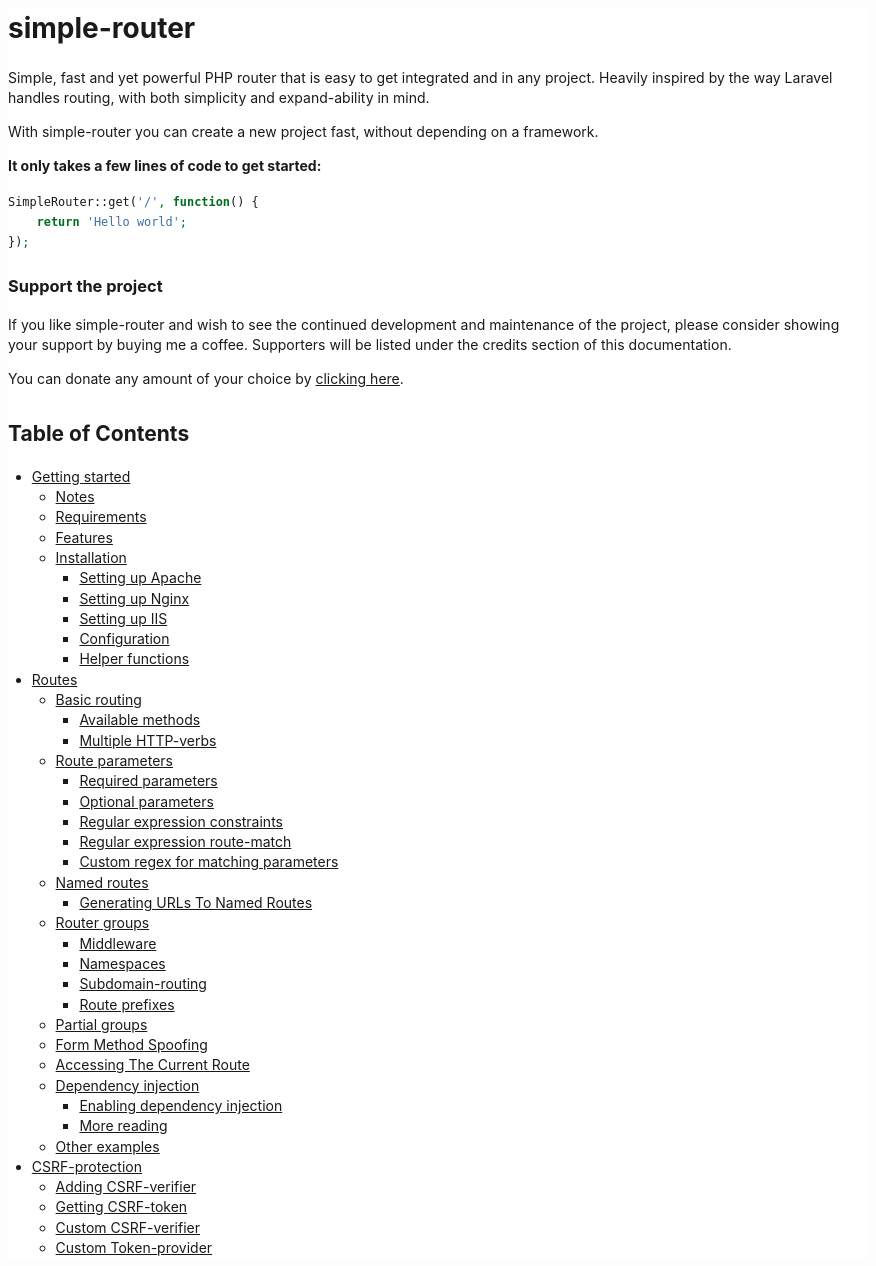 # simple-router

Simple, fast and yet powerful PHP router that is easy to get integrated and in any project. Heavily inspired by the way Laravel handles routing, with both simplicity and expand-ability in mind.

With simple-router you can create a new project fast, without depending on a framework.

**It only takes a few lines of code to get started:**

```php
SimpleRouter::get('/', function() {
    return 'Hello world';
});
```

### Support the project

If you like simple-router and wish to see the continued development and maintenance of the project,
please consider showing your support by buying me a coffee. Supporters will be listed under the credits section of this documentation.

You can donate any amount of your choice by [clicking here](https://www.paypal.com/cgi-bin/webscr?cmd=_s-xclick&hosted_button_id=NNX4D2RUSALCN).

## Table of Contents

- [Getting started](#getting-started)
	- [Notes](#notes-1)
	- [Requirements](#requirements)
	- [Features](#features)
	- [Installation](#installation)
		- [Setting up Apache](#setting-up-apache)
		- [Setting up Nginx](#setting-up-nginx)
		- [Setting up IIS](#setting-up-iis)
		- [Configuration](#configuration)
		- [Helper functions](#helper-functions)
- [Routes](#routes)
	- [Basic routing](#basic-routing)
		- [Available methods](#available-methods)
		- [Multiple HTTP-verbs](#multiple-http-verbs)
	- [Route parameters](#route-parameters)
		- [Required parameters](#required-parameters)
		- [Optional parameters](#optional-parameters)
		- [Regular expression constraints](#regular-expression-constraints)
		- [Regular expression route-match](#regular-expression-route-match)
		- [Custom regex for matching parameters](#custom-regex-for-matching-parameters)
	- [Named routes](#named-routes)
		- [Generating URLs To Named Routes](#generating-urls-to-named-routes)
	- [Router groups](#router-groups)
		- [Middleware](#middleware)
		- [Namespaces](#namespaces)
		- [Subdomain-routing](#subdomain-routing)
		- [Route prefixes](#route-prefixes)
	- [Partial groups](#partial-groups)
	- [Form Method Spoofing](#form-method-spoofing)
	- [Accessing The Current Route](#accessing-the-current-route)
	- [Dependency injection](#dependency-injection)
	    - [Enabling dependency injection](#enabling-dependency-injection)
	    - [More reading](#more-reading)
	- [Other examples](#other-examples)
- [CSRF-protection](#csrf-protection)
	- [Adding CSRF-verifier](#adding-csrf-verifier)
	- [Getting CSRF-token](#getting-csrf-token)
	- [Custom CSRF-verifier](#custom-csrf-verifier)
	- [Custom Token-provider](#custom-token-provider)
